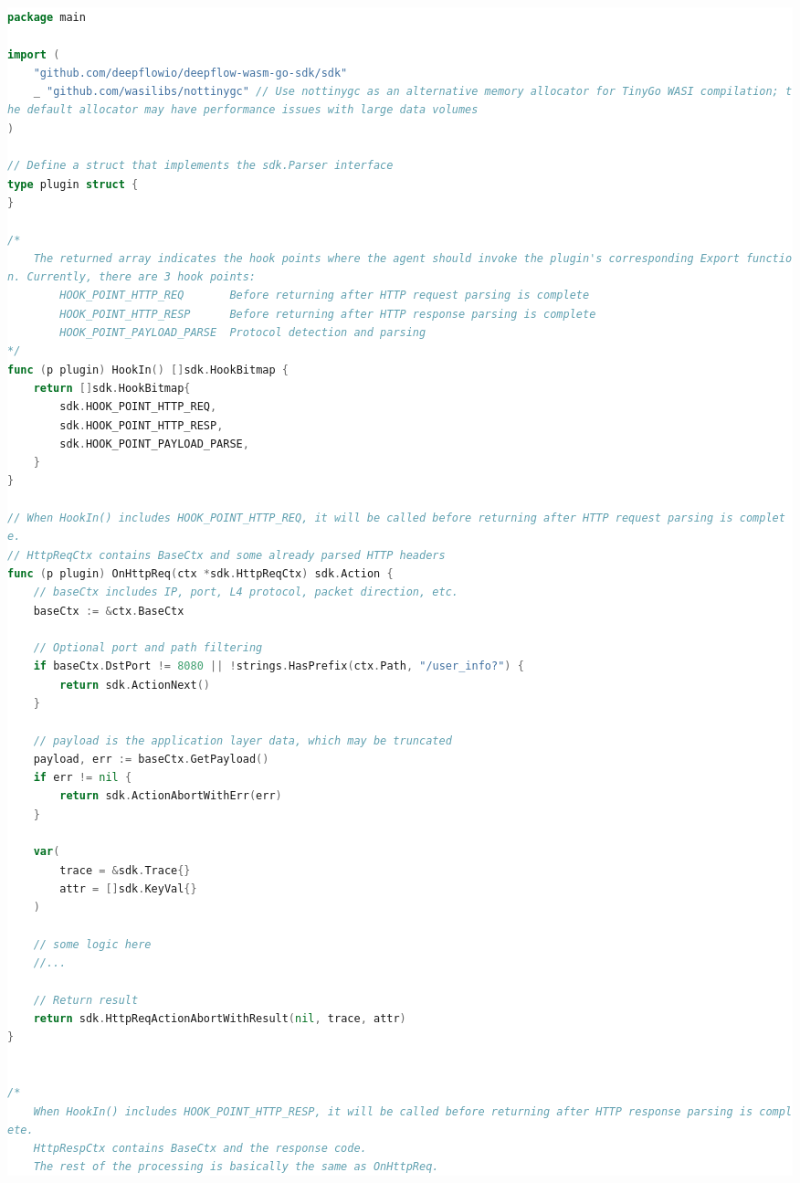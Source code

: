 ```go
package main

import (
	"github.com/deepflowio/deepflow-wasm-go-sdk/sdk"
	_ "github.com/wasilibs/nottinygc" // Use nottinygc as an alternative memory allocator for TinyGo WASI compilation; the default allocator may have performance issues with large data volumes
)

// Define a struct that implements the sdk.Parser interface
type plugin struct {
}

/*
    The returned array indicates the hook points where the agent should invoke the plugin's corresponding Export function. Currently, there are 3 hook points:
        HOOK_POINT_HTTP_REQ       Before returning after HTTP request parsing is complete
        HOOK_POINT_HTTP_RESP      Before returning after HTTP response parsing is complete
        HOOK_POINT_PAYLOAD_PARSE  Protocol detection and parsing
*/
func (p plugin) HookIn() []sdk.HookBitmap {
	return []sdk.HookBitmap{
		sdk.HOOK_POINT_HTTP_REQ,
		sdk.HOOK_POINT_HTTP_RESP,
        sdk.HOOK_POINT_PAYLOAD_PARSE,
	}
}

// When HookIn() includes HOOK_POINT_HTTP_REQ, it will be called before returning after HTTP request parsing is complete.
// HttpReqCtx contains BaseCtx and some already parsed HTTP headers
func (p plugin) OnHttpReq(ctx *sdk.HttpReqCtx) sdk.Action {
    // baseCtx includes IP, port, L4 protocol, packet direction, etc.
    baseCtx := &ctx.BaseCtx

    // Optional port and path filtering
	if baseCtx.DstPort != 8080 || !strings.HasPrefix(ctx.Path, "/user_info?") {
		return sdk.ActionNext()
	}

    // payload is the application layer data, which may be truncated
	payload, err := baseCtx.GetPayload()
    if err != nil {
		return sdk.ActionAbortWithErr(err)
	}

    var(
        trace = &sdk.Trace{}
        attr = []sdk.KeyVal{}
    )

    // some logic here
    //...

    // Return result
    return sdk.HttpReqActionAbortWithResult(nil, trace, attr)
}


/*
    When HookIn() includes HOOK_POINT_HTTP_RESP, it will be called before returning after HTTP response parsing is complete.
    HttpRespCtx contains BaseCtx and the response code.
    The rest of the processing is basically the same as OnHttpReq.
```